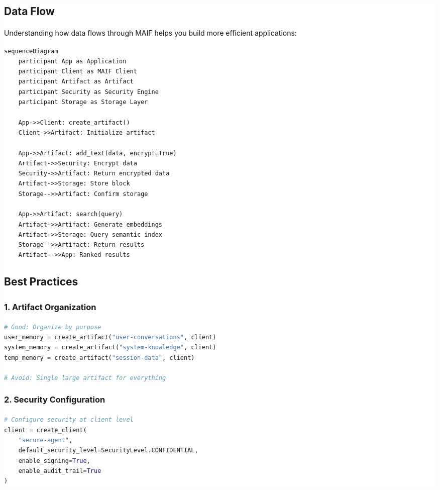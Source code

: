 ## Data Flow

Understanding how data flows through MAIF helps you build more efficient applications:

```mermaid
sequenceDiagram
    participant App as Application
    participant Client as MAIF Client
    participant Artifact as Artifact
    participant Security as Security Engine
    participant Storage as Storage Layer
    
    App->>Client: create_artifact()
    Client->>Artifact: Initialize artifact
    
    App->>Artifact: add_text(data, encrypt=True)
    Artifact->>Security: Encrypt data
    Security->>Artifact: Return encrypted data
    Artifact->>Storage: Store block
    Storage-->>Artifact: Confirm storage
    
    App->>Artifact: search(query)
    Artifact->>Artifact: Generate embeddings
    Artifact->>Storage: Query semantic index
    Storage-->>Artifact: Return results
    Artifact-->>App: Ranked results
```

## Best Practices

### 1. Artifact Organization

```python
# Good: Organize by purpose
user_memory = create_artifact("user-conversations", client)
system_memory = create_artifact("system-knowledge", client)
temp_memory = create_artifact("session-data", client)

# Avoid: Single large artifact for everything
```

### 2. Security Configuration

```python
# Configure security at client level
client = create_client(
    "secure-agent",
    default_security_level=SecurityLevel.CONFIDENTIAL,
    enable_signing=True,
    enable_audit_trail=True
)
```
